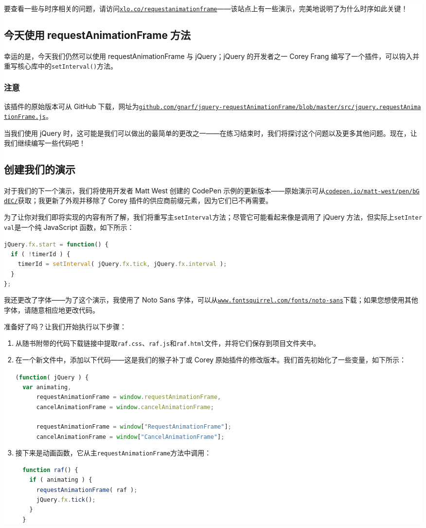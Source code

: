 要查看一些与时序相关的问题，请访问[`xlo.co/requestanimationframe`](http://xlo.co/requestanimationframe)——该站点上有一些演示，完美地说明了为什么时序如此关键！

## 今天使用 requestAnimationFrame 方法

幸运的是，今天我们仍然可以使用 requestAnimationFrame 与 jQuery；jQuery 的开发者之一 Corey Frang 编写了一个插件，可以钩入并重写核心库中的`setInterval()`方法。

### 注意

该插件的原始版本可从 GitHub 下载，网址为[`github.com/gnarf/jquery-requestAnimationFrame/blob/master/src/jquery.requestAnimationFrame.js`](https://github.com/gnarf/jquery-requestAnimationFrame/blob/master/src/jquery.requestAnimationFrame.js)。

当我们使用 jQuery 时，这可能是我们可以做出的最简单的更改之一——在练习结束时，我们将探讨这个问题以及更多其他问题。现在，让我们继续编写一些代码吧！

## 创建我们的演示

对于我们的下一个演示，我们将使用开发者 Matt West 创建的 CodePen 示例的更新版本——原始演示可从[`codepen.io/matt-west/pen/bGdEC/`](http://codepen.io/matt-west/pen/bGdEC/)获取；我更新了外观并移除了 Corey 插件的供应商前缀元素，因为它们已不再需要。

为了让你对我们即将实现的内容有所了解，我们将重写主`setInterval`方法；尽管它可能看起来像是调用了 jQuery 方法，但实际上`setInterval`是一个纯 JavaScript 函数，如下所示：

```js
jQuery.fx.start = function() {
  if ( !timerId ) {
    timerId = setInterval( jQuery.fx.tick, jQuery.fx.interval );
  }
};
```

我还更改了字体——为了这个演示，我使用了 Noto Sans 字体，可以从[`www.fontsquirrel.com/fonts/noto-sans`](http://www.fontsquirrel.com/fonts/noto-sans)下载；如果您想使用其他字体，请随意相应地更改代码。

准备好了吗？让我们开始执行以下步骤：

1.  从随书附带的代码下载链接中提取`raf.css`、`raf.js`和`raf.html`文件，并将它们保存到项目文件夹中。

1.  在一个新文件中，添加以下代码——这是我们的猴子补丁或 Corey 原始插件的修改版本。我们首先初始化了一些变量，如下所示：

    ```js
    (function( jQuery ) {
      var animating,
          requestAnimationFrame = window.requestAnimationFrame,
          cancelAnimationFrame = window.cancelAnimationFrame;

          requestAnimationFrame = window["RequestAnimationFrame"];
          cancelAnimationFrame = window["CancelAnimationFrame"];
    ```

1.  接下来是动画函数，它从主`requestAnimationFrame`方法中调用：

    ```js
      function raf() {
        if ( animating ) {
          requestAnimationFrame( raf );
          jQuery.fx.tick();
        }
      }
    ```
